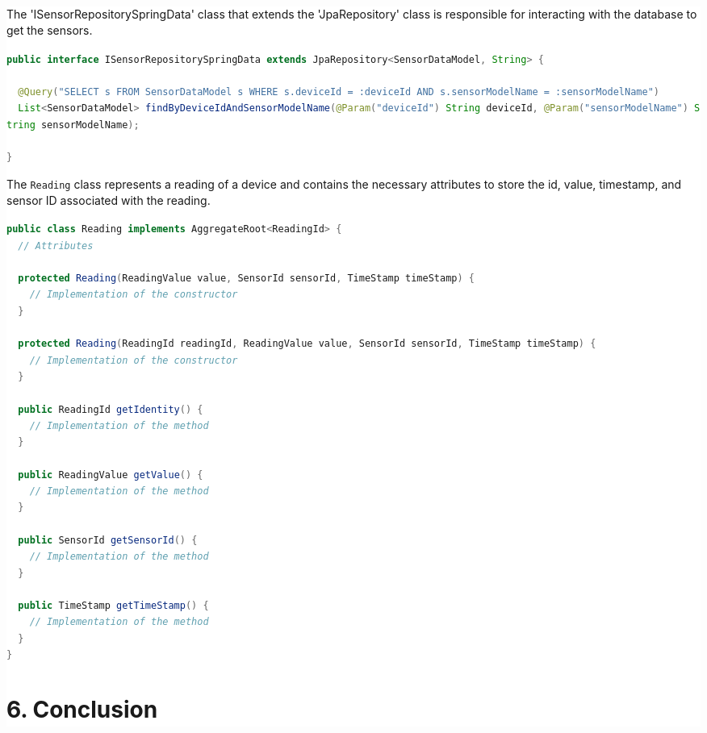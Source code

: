 The 'ISensorRepositorySpringData' class that extends the 'JpaRepository' class is responsible for interacting with the
database to get the sensors.

```java
public interface ISensorRepositorySpringData extends JpaRepository<SensorDataModel, String> {

  @Query("SELECT s FROM SensorDataModel s WHERE s.deviceId = :deviceId AND s.sensorModelName = :sensorModelName")
  List<SensorDataModel> findByDeviceIdAndSensorModelName(@Param("deviceId") String deviceId, @Param("sensorModelName") String sensorModelName);

}
```

The `Reading` class represents a reading of a device and contains the necessary attributes to store the id, value,
timestamp, and sensor ID associated with the reading.

```java
public class Reading implements AggregateRoot<ReadingId> {
  // Attributes

  protected Reading(ReadingValue value, SensorId sensorId, TimeStamp timeStamp) {
    // Implementation of the constructor
  }

  protected Reading(ReadingId readingId, ReadingValue value, SensorId sensorId, TimeStamp timeStamp) {
    // Implementation of the constructor
  }

  public ReadingId getIdentity() {
    // Implementation of the method
  }

  public ReadingValue getValue() {
    // Implementation of the method
  }

  public SensorId getSensorId() {
    // Implementation of the method
  }

  public TimeStamp getTimeStamp() {
    // Implementation of the method
  }
}
```

# 6. Conclusion
